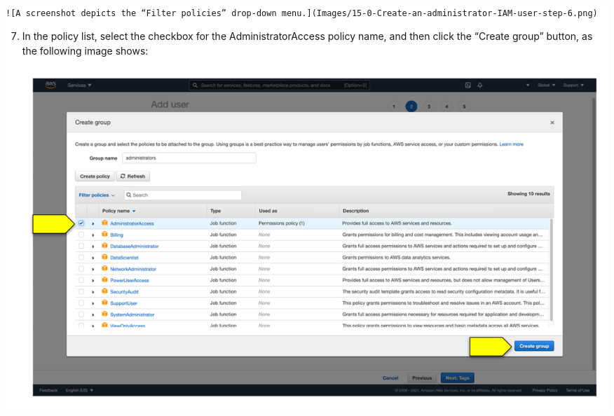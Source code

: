     ![A screenshot depicts the “Filter policies” drop-down menu.](Images/15-0-Create-an-administrator-IAM-user-step-6.png)

7. In the policy list, select the checkbox for the AdministratorAccess policy name, and then click the “Create group” button, as the following image shows:

    ![A screenshot depicts selecting the AdministratorAccess policy.](Images/15-0-Create-an-administrator-IAM-user-step-7.png)
